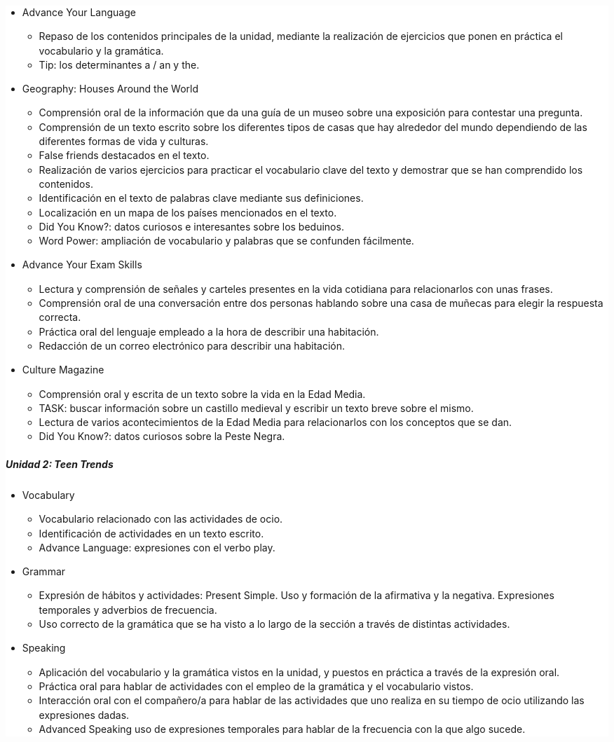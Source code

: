- Advance Your Language
  - Repaso de los contenidos principales de la unidad, mediante la realización de ejercicios que ponen en práctica el vocabulario y la gramática.
  - Tip: los determinantes a / an y the.

- Geography: Houses Around the World
  - Comprensión oral de la información que da una guía de un museo sobre una exposición para contestar una pregunta.
  - Comprensión de un texto escrito sobre los diferentes tipos de casas que hay alrededor del mundo dependiendo de las diferentes formas de vida y culturas.
  - False friends destacados en el texto.
  - Realización de varios ejercicios para practicar el vocabulario clave del texto y demostrar que se han comprendido los contenidos.
  - Identificación en el texto de palabras clave mediante sus definiciones.
  - Localización en un mapa de los países mencionados en el texto.
  - Did You Know?: datos curiosos e interesantes sobre los beduinos.
  - Word Power: ampliación de vocabulario y palabras que se confunden fácilmente.

- Advance Your Exam Skills
  - Lectura y comprensión de señales y carteles presentes en la vida cotidiana para relacionarlos con unas frases.
  - Comprensión oral de una conversación entre dos personas hablando sobre una casa de muñecas para elegir la respuesta correcta.
  - Práctica oral del lenguaje empleado a la hora de describir una habitación.
  - Redacción de un correo electrónico para describir una habitación.

- Culture Magazine
  - Comprensión oral y escrita de un texto sobre la vida en la Edad Media. 
  - TASK: buscar información sobre un castillo medieval y escribir un texto breve sobre el mismo.
  - Lectura de varios acontecimientos de la Edad Media para relacionarlos con los conceptos que se dan.
  - Did You Know?: datos curiosos sobre la Peste Negra.


##### Unidad 2: Teen Trends

- Vocabulary
  - Vocabulario relacionado con las actividades de ocio.
  - Identificación de actividades en un texto escrito.
  - Advance Language: expresiones con el verbo play.

- Grammar
  - Expresión de hábitos y actividades: Present Simple. Uso y formación de la afirmativa y la negativa. Expresiones temporales y adverbios de frecuencia.
  - Uso correcto de la gramática que se ha visto a lo largo de la sección a través de distintas actividades.

- Speaking
  - Aplicación del vocabulario y la gramática vistos en la unidad, y puestos en práctica a través de la expresión oral.
  - Práctica oral para hablar de actividades con el empleo de la gramática y el vocabulario vistos.
  - Interacción oral con el compañero/a para hablar de las actividades que uno realiza en su tiempo de ocio utilizando las expresiones dadas.
  - Advanced Speaking uso de expresiones temporales para hablar de la frecuencia con la que algo sucede.
